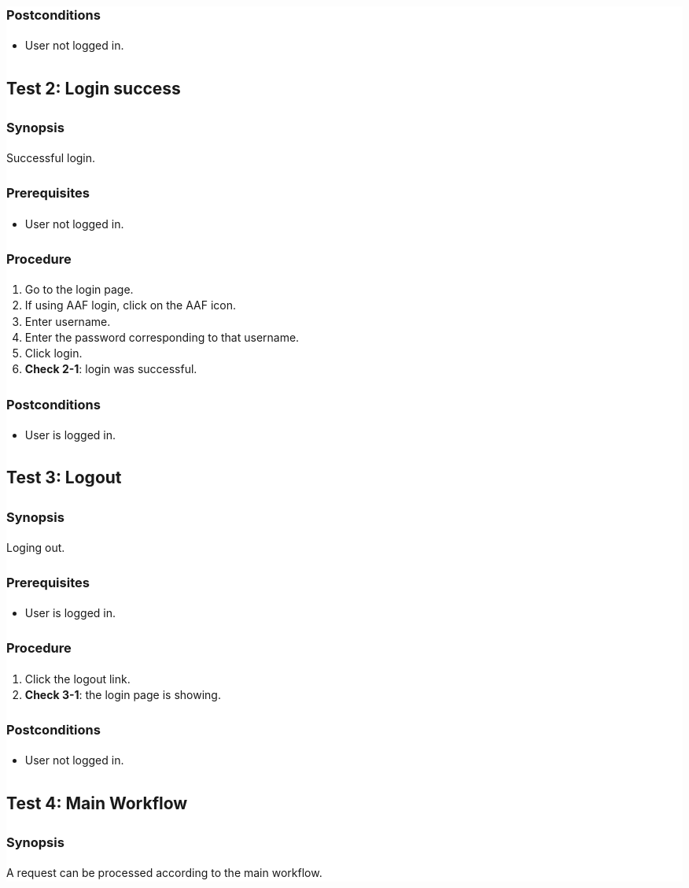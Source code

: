 ### Postconditions

- User not logged in.

## **Test 2**: Login success

### Synopsis

Successful login.

### Prerequisites

- User not logged in.

### Procedure

1. Go to the login page.
2. If using AAF login, click on the AAF icon.
3. Enter username.
4. Enter the password corresponding to that username.
5. Click login.
6. **Check 2-1**: login was successful.

### Postconditions

- User is logged in.

## **Test 3**: Logout

### Synopsis

Loging out.

### Prerequisites

- User is logged in.

### Procedure

1. Click the logout link.
2. **Check 3-1**: the login page is showing.

### Postconditions

- User not logged in.

## **Test 4**: Main Workflow

### Synopsis

A request can be processed according to the main workflow.
